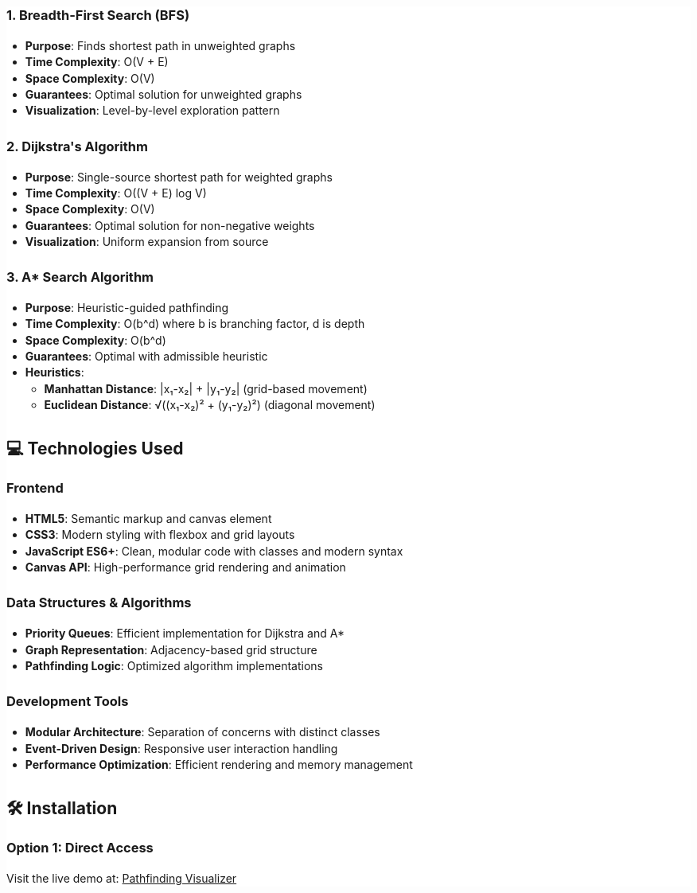### 1. Breadth-First Search (BFS)
- **Purpose**: Finds shortest path in unweighted graphs
- **Time Complexity**: O(V + E)
- **Space Complexity**: O(V)
- **Guarantees**: Optimal solution for unweighted graphs
- **Visualization**: Level-by-level exploration pattern

### 2. Dijkstra's Algorithm
- **Purpose**: Single-source shortest path for weighted graphs
- **Time Complexity**: O((V + E) log V)
- **Space Complexity**: O(V)
- **Guarantees**: Optimal solution for non-negative weights
- **Visualization**: Uniform expansion from source

### 3. A* Search Algorithm
- **Purpose**: Heuristic-guided pathfinding
- **Time Complexity**: O(b^d) where b is branching factor, d is depth
- **Space Complexity**: O(b^d)
- **Guarantees**: Optimal with admissible heuristic
- **Heuristics**:
  - **Manhattan Distance**: |x₁-x₂| + |y₁-y₂| (grid-based movement)
  - **Euclidean Distance**: √((x₁-x₂)² + (y₁-y₂)²) (diagonal movement)

## 💻 Technologies Used

### Frontend
- **HTML5**: Semantic markup and canvas element
- **CSS3**: Modern styling with flexbox and grid layouts
- **JavaScript ES6+**: Clean, modular code with classes and modern syntax
- **Canvas API**: High-performance grid rendering and animation

### Data Structures & Algorithms
- **Priority Queues**: Efficient implementation for Dijkstra and A*
- **Graph Representation**: Adjacency-based grid structure
- **Pathfinding Logic**: Optimized algorithm implementations

### Development Tools
- **Modular Architecture**: Separation of concerns with distinct classes
- **Event-Driven Design**: Responsive user interaction handling
- **Performance Optimization**: Efficient rendering and memory management

## 🛠️ Installation

### Option 1: Direct Access
Visit the live demo at: [Pathfinding Visualizer](https://ppl-ai-code-interpreter-files.s3.amazonaws.com/web/direct-files/fd2a82ebc9e782a8c69638ae85fd0c8f/659f029b-b258-4a60-ba3f-4675877d1390/index.html)

